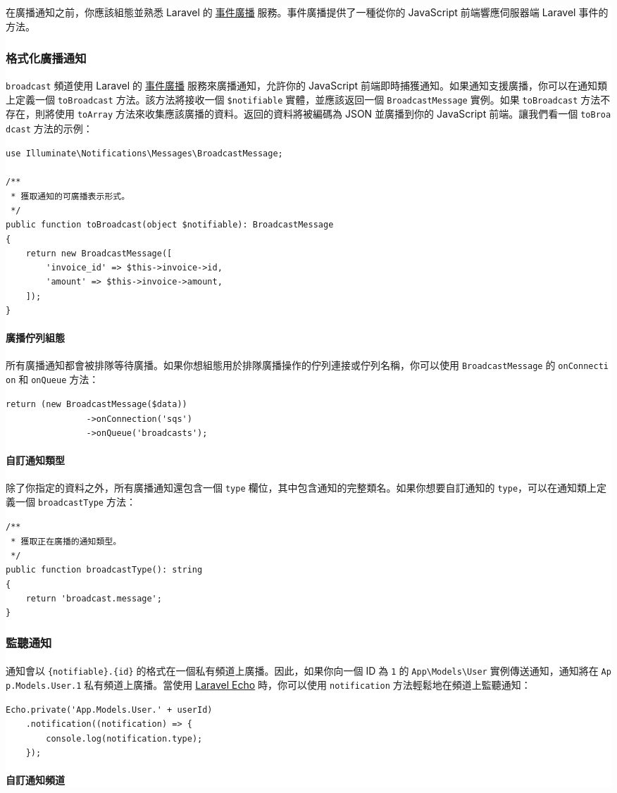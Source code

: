 在廣播通知之前，你應該組態並熟悉 Laravel 的 [事件廣播](/docs/laravel/10.x/broadcasting) 服務。事件廣播提供了一種從你的 JavaScript 前端響應伺服器端 Laravel 事件的方法。

### 格式化廣播通知

`broadcast` 頻道使用 Laravel 的 [事件廣播](/docs/laravel/10.x/broadcasting) 服務來廣播通知，允許你的 JavaScript 前端即時捕獲通知。如果通知支援廣播，你可以在通知類上定義一個 `toBroadcast` 方法。該方法將接收一個 `$notifiable` 實體，並應該返回一個 `BroadcastMessage` 實例。如果 `toBroadcast` 方法不存在，則將使用 `toArray` 方法來收集應該廣播的資料。返回的資料將被編碼為 JSON 並廣播到你的 JavaScript 前端。讓我們看一個 `toBroadcast` 方法的示例：

    use Illuminate\Notifications\Messages\BroadcastMessage;

    /**
     * 獲取通知的可廣播表示形式。
     */
    public function toBroadcast(object $notifiable): BroadcastMessage
    {
        return new BroadcastMessage([
            'invoice_id' => $this->invoice->id,
            'amount' => $this->invoice->amount,
        ]);
    }

#### 廣播佇列組態

所有廣播通知都會被排隊等待廣播。如果你想組態用於排隊廣播操作的佇列連接或佇列名稱，你可以使用 `BroadcastMessage` 的 `onConnection` 和 `onQueue` 方法：

    return (new BroadcastMessage($data))
                    ->onConnection('sqs')
                    ->onQueue('broadcasts');

#### 自訂通知類型

除了你指定的資料之外，所有廣播通知還包含一個 `type` 欄位，其中包含通知的完整類名。如果你想要自訂通知的 `type`，可以在通知類上定義一個 `broadcastType` 方法：

    /**
     * 獲取正在廣播的通知類型。
     */
    public function broadcastType(): string
    {
        return 'broadcast.message';
    }

### 監聽通知

通知會以 `{notifiable}.{id}` 的格式在一個私有頻道上廣播。因此，如果你向一個 ID 為 `1` 的 `App\Models\User` 實例傳送通知，通知將在 `App.Models.User.1` 私有頻道上廣播。當使用 [Laravel Echo](/docs/laravel/10.x/broadcastingmd#client-side-installation) 時，你可以使用 `notification` 方法輕鬆地在頻道上監聽通知：

    Echo.private('App.Models.User.' + userId)
        .notification((notification) => {
            console.log(notification.type);
        });

#### 自訂通知頻道
